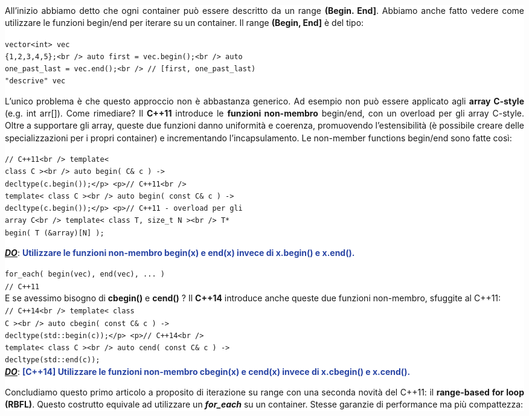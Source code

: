 <p style="text-align: justify;">
  All&#8217;inizio abbiamo detto che ogni container può essere descritto da un range <strong>(Begin. End]</strong>. Abbiamo anche fatto vedere come utilizzare le funzioni begin/end per iterare su un container. Il range <strong>(Begin, End]</strong> è del tipo:
</p>

<code lang="cpp" escaped="true">vector&lt;int&gt; vec {1,2,3,4,5};&lt;br />
auto first = vec.begin();&lt;br />
auto one_past_last = vec.end();&lt;br />
// [first, one_past_last) "descrive" vec</code>

<p style="text-align: justify;">
  L&#8217;unico problema è che questo approccio non è abbastanza generico. Ad esempio non può essere applicato agli <strong>array C-style</strong> (e.g. int arr[]). Come rimediare? Il <strong>C++11</strong> introduce le <strong>funzioni non-membro</strong> begin/end, con un overload per gli array C-style. Oltre a supportare gli array, queste due funzioni danno uniformità e coerenza, promuovendo l&#8217;estensibilità (è possibile creare delle specializzazioni per i propri container) e incrementando l&#8217;incapsulamento. Le non-member functions begin/end sono fatte così:
</p>

<code lang="cpp" escaped="true">// C++11&lt;br />
template&lt; class C &gt;&lt;br />
auto begin( C& c ) -&gt; decltype(c.begin());&lt;/p>
&lt;p>// C++11&lt;br />
template&lt; class C &gt;&lt;br />
auto begin( const C& c ) -&gt; decltype(c.begin());&lt;/p>
&lt;p>// C++11 - overload per gli array C&lt;br />
template&lt; class T, size_t N &gt;&lt;br />
T* begin( T (&array)[N] );</code>

<p style="text-align: justify;">
  <span style="text-decoration: underline;"><em><strong>DO</strong></em></span>: <span style="color: #2945a4;"><strong>Utilizzare le funzioni non-membro begin(x) e end(x) invece di x.begin() e x.end().</strong></span>
</p>

<code lang="cpp" escaped="true">for_each( begin(vec), end(vec), ... ) // C++11</code>  
E se avessimo bisogno di **cbegin()** e **cend()** ? Il **C++14** introduce anche queste due funzioni non-membro, sfuggite al C++11:  
<code lang="cpp" escaped="true">// C++14&lt;br />
template&lt; class C &gt;&lt;br />
auto cbegin( const C& c ) -&gt; decltype(std::begin(c));&lt;/p>
&lt;p>// C++14&lt;br />
template&lt; class C &gt;&lt;br />
auto cend( const C& c ) -&gt; decltype(std::end(c));</code>  
<span style="text-decoration: underline;"><em><strong>DO</strong></em></span>: <span style="color: #2945a4;"><strong>[C++14] Utilizzare le funzioni non-membro cbegin(x) e cend(x) invece di x.cbegin() e x.cend().</strong></span>

<p style="text-align: justify;">
  Concludiamo questo primo articolo a proposito di iterazione su range con una seconda novità del C++11: il <strong>range-based for loop (RBFL)</strong>. Questo costrutto equivale ad utilizzare un <strong><em>for_each</em></strong> su un container. Stesse garanzie di performance ma più compattezza:
</p>

